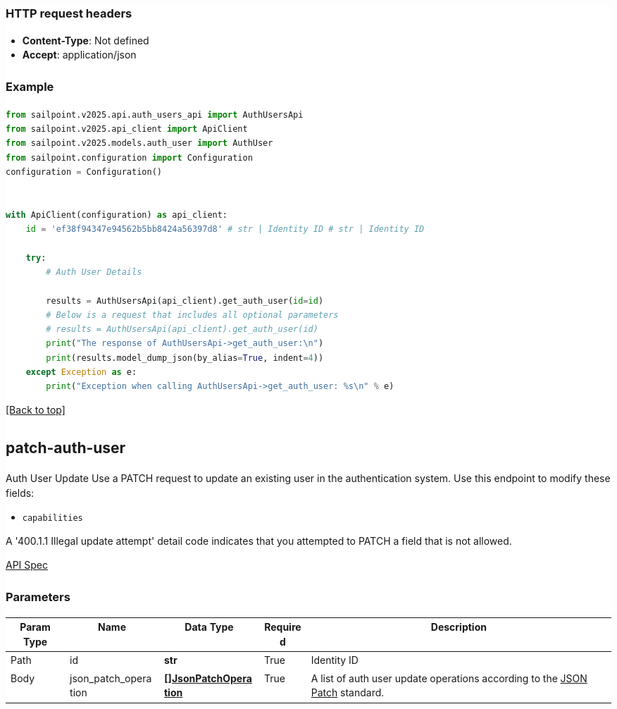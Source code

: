 ### HTTP request headers
 - **Content-Type**: Not defined
 - **Accept**: application/json

### Example

```python
from sailpoint.v2025.api.auth_users_api import AuthUsersApi
from sailpoint.v2025.api_client import ApiClient
from sailpoint.v2025.models.auth_user import AuthUser
from sailpoint.configuration import Configuration
configuration = Configuration()


with ApiClient(configuration) as api_client:
    id = 'ef38f94347e94562b5bb8424a56397d8' # str | Identity ID # str | Identity ID

    try:
        # Auth User Details
        
        results = AuthUsersApi(api_client).get_auth_user(id=id)
        # Below is a request that includes all optional parameters
        # results = AuthUsersApi(api_client).get_auth_user(id)
        print("The response of AuthUsersApi->get_auth_user:\n")
        print(results.model_dump_json(by_alias=True, indent=4))
    except Exception as e:
        print("Exception when calling AuthUsersApi->get_auth_user: %s\n" % e)
```



[[Back to top]](#) 

## patch-auth-user
Auth User Update
Use a PATCH request to update an existing user in the authentication system.
Use this endpoint to modify these fields: 
  * `capabilities`

A '400.1.1 Illegal update attempt' detail code indicates that you attempted to PATCH a field that is not allowed.

[API Spec](https://developer.sailpoint.com/docs/api/v2025/patch-auth-user)

### Parameters 

Param Type | Name | Data Type | Required  | Description
------------- | ------------- | ------------- | ------------- | ------------- 
Path   | id | **str** | True  | Identity ID
 Body  | json_patch_operation | [**[]JsonPatchOperation**](../models/json-patch-operation) | True  | A list of auth user update operations according to the [JSON Patch](https://tools.ietf.org/html/rfc6902) standard.
